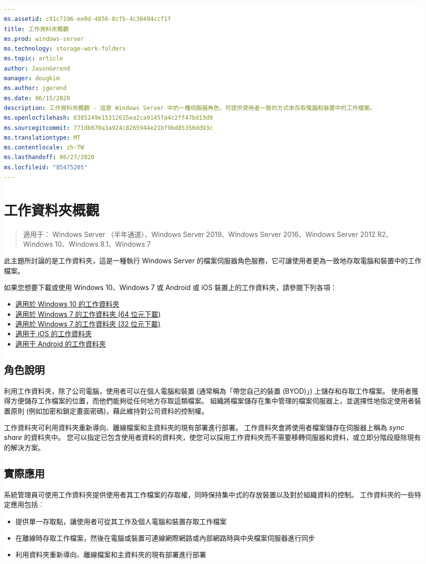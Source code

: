 ```yaml
---
ms.assetid: c91c7196-ee0d-4856-8cfb-4c38494ccf1f
title: 工作資料夾概觀
ms.prod: windows-server
ms.technology: storage-work-folders
ms.topic: article
author: JasonGerend
manager: dougkim
ms.author: jgerend
ms.date: 06/15/2020
description: 工作資料夾概觀 - 這是 Windows Server 中的一種伺服器角色，可提供使用者一致的方式來存取電腦和裝置中的工作檔案。
ms.openlocfilehash: 6385249e15312615ea2ca9145fa4c2ff47bd13d9
ms.sourcegitcommit: 771db070a3a924c8265944e21bf9bd85350dd93c
ms.translationtype: MT
ms.contentlocale: zh-TW
ms.lasthandoff: 06/27/2020
ms.locfileid: "85475205"
---
```

# <a name="work-folders-overview"></a>工作資料夾概觀

>適用于： Windows Server （半年通道）、Windows Server 2019、Windows Server 2016、Windows Server 2012 R2、Windows 10、Windows 8.1、Windows 7

此主題所討論的是工作資料夾，這是一種執行 Windows Server 的檔案伺服器角色服務，它可讓使用者更為一致地存取電腦和裝置中的工作檔案。

如果您想要下載或使用 Windows 10、Windows 7 或 Android 或 iOS 裝置上的工作資料夾，請參閱下列各項：

- [適用於 Windows 10 的工作資料夾](https://support.microsoft.com/help/12370/windows-10-work-folders)
- [適用於 Windows 7 的工作資料夾 (64 位元下載)](https://www.microsoft.com/download/details.aspx?id=42558)
- [適用於 Windows 7 的工作資料夾 (32 位元下載)](https://www.microsoft.com/download/details.aspx?id=42559)
- [適用于 iOS 的工作資料夾](https://itunes.apple.com/app/work-folders/id950878067)
- [適用于 Android 的工作資料夾](https://play.google.com/store/apps/details?id=com.microsoft.workfolders)

## <a name="role-description"></a>角色說明

 利用工作資料夾，除了公司電腦，使用者可以在個人電腦和裝置 (通常稱為「帶您自己的裝置 (BYOD)」) 上儲存和存取工作檔案。 使用者獲得方便儲存工作檔案的位置，而他們能夠從任何地方存取這類檔案。 組織將檔案儲存在集中管理的檔案伺服器上，並選擇性地指定使用者裝置原則 (例如加密和鎖定畫面密碼)，藉此維持對公司資料的控制權。

 工作資料夾可利用資料夾重新導向、離線檔案和主資料夾的現有部署進行部署。 工作資料夾會將使用者檔案儲存在伺服器上稱為 *sync share* 的資料夾中。 您可以指定已包含使用者資料的資料夾，使您可以採用工作資料夾而不需要移轉伺服器和資料，或立即分階段廢除現有的解決方案。

## <a name="practical-applications"></a>實際應用

 系統管理員可使用工作資料夾提供使用者其工作檔案的存取權，同時保持集中式的存放裝置以及對於組織資料的控制。 工作資料夾的一些特定應用包括︰

-   提供單一存取點，讓使用者可從其工作及個人電腦和裝置存取工作檔案

-   在離線時存取工作檔案，然後在電腦或裝置可連線網際網路或內部網路時與中央檔案伺服器進行同步

-   利用資料夾重新導向、離線檔案和主資料夾的現有部署進行部署

